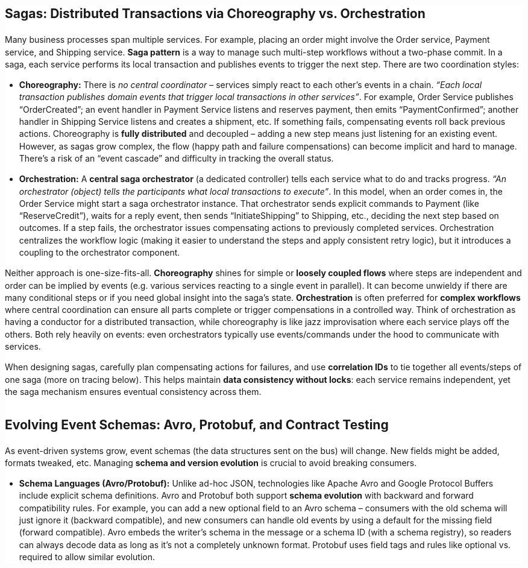 ## Sagas: Distributed Transactions via Choreography vs. Orchestration

Many business processes span multiple services. For example, placing an order might involve the Order service, Payment service, and Shipping service. **Saga pattern** is a way to manage such multi-step workflows without a two-phase commit. In a saga, each service performs its local transaction and publishes events to trigger the next step. There are two coordination styles:

* **Choreography:** There is *no central coordinator* – services simply react to each other’s events in a chain. *“Each local transaction publishes domain events that trigger local transactions in other services”*. For example, Order Service publishes “OrderCreated”; an event handler in Payment Service listens and reserves payment, then emits “PaymentConfirmed”; another handler in Shipping Service listens and creates a shipment, etc. If something fails, compensating events roll back previous actions. Choreography is **fully distributed** and decoupled – adding a new step means just listening for an existing event. However, as sagas grow complex, the flow (happy path and failure compensations) can become implicit and hard to manage. There’s a risk of an “event cascade” and difficulty in tracking the overall status.

* **Orchestration:** A **central saga orchestrator** (a dedicated controller) tells each service what to do and tracks progress. *“An orchestrator (object) tells the participants what local transactions to execute”*. In this model, when an order comes in, the Order Service might start a saga orchestrator instance. That orchestrator sends explicit commands to Payment (like “ReserveCredit”), waits for a reply event, then sends “InitiateShipping” to Shipping, etc., deciding the next step based on outcomes. If a step fails, the orchestrator issues compensating actions to previously completed services. Orchestration centralizes the workflow logic (making it easier to understand the steps and apply consistent retry logic), but it introduces a coupling to the orchestrator component.

Neither approach is one-size-fits-all. **Choreography** shines for simple or **loosely coupled flows** where steps are independent and order can be implied by events (e.g. various services reacting to a single event in parallel). It can become unwieldy if there are many conditional steps or if you need global insight into the saga’s state. **Orchestration** is often preferred for **complex workflows** where central coordination can ensure all parts complete or trigger compensations in a controlled way. Think of orchestration as having a conductor for a distributed transaction, while choreography is like jazz improvisation where each service plays off the others. Both rely heavily on events: even orchestrators typically use events/commands under the hood to communicate with services.

When designing sagas, carefully plan compensating actions for failures, and use **correlation IDs** to tie together all events/steps of one saga (more on tracing below). This helps maintain **data consistency without locks**: each service remains independent, yet the saga mechanism ensures eventual consistency across them.

## Evolving Event Schemas: Avro, Protobuf, and Contract Testing

As event-driven systems grow, event schemas (the data structures sent on the bus) will change. New fields might be added, formats tweaked, etc. Managing **schema and version evolution** is crucial to avoid breaking consumers.

* **Schema Languages (Avro/Protobuf):** Unlike ad-hoc JSON, technologies like Apache Avro and Google Protocol Buffers include explicit schema definitions. Avro and Protobuf both support **schema evolution** with backward and forward compatibility rules. For example, you can add a new optional field to an Avro schema – consumers with the old schema will just ignore it (backward compatible), and new consumers can handle old events by using a default for the missing field (forward compatible). Avro embeds the writer’s schema in the message or a schema ID (with a schema registry), so readers can always decode data as long as it’s not a completely unknown format. Protobuf uses field tags and rules like optional vs. required to allow similar evolution.
